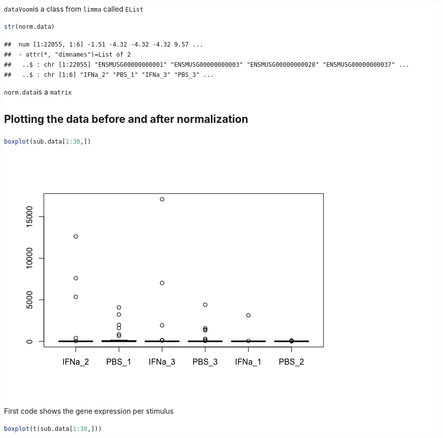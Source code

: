 `dataVoom`is a class from `limma` called `EList`

``` r
str(norm.data)
```

    ##  num [1:22055, 1:6] -1.51 -4.32 -4.32 -4.32 9.57 ...
    ##  - attr(*, "dimnames")=List of 2
    ##   ..$ : chr [1:22055] "ENSMUSG00000000001" "ENSMUSG00000000003" "ENSMUSG00000000028" "ENSMUSG00000000037" ...
    ##   ..$ : chr [1:6] "IFNa_2" "PBS_1" "IFNa_3" "PBS_3" ...

`norm.data`is a `matrix` <br>

## Plotting the data before and after normalization

``` r
boxplot(sub.data[1:30,])
```

![](day2_files/figure-gfm/unnamed-chunk-23-1.png)

First code shows the gene expression per stimulus

``` r
boxplot(t(sub.data[1:30,]))
```
